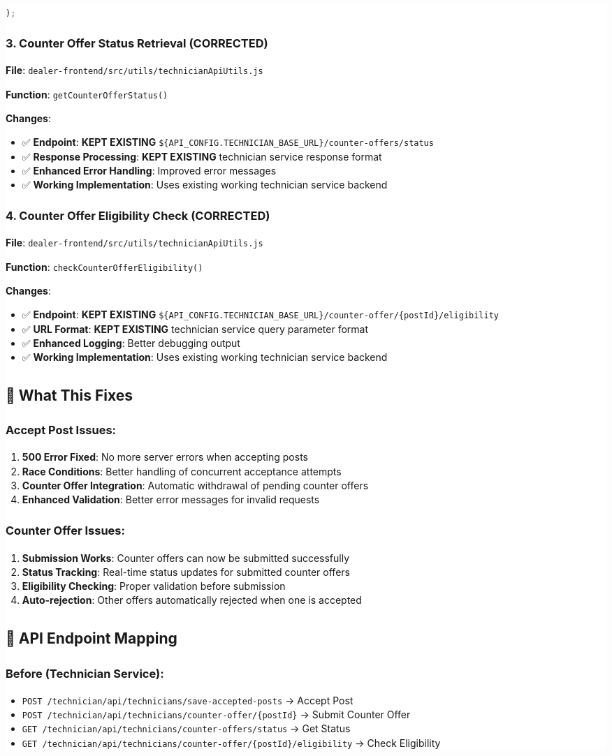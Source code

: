 ```javascript
);
```

### 3. **Counter Offer Status Retrieval (CORRECTED)**

**File**: `dealer-frontend/src/utils/technicianApiUtils.js`

**Function**: `getCounterOfferStatus()`

**Changes**:

- ✅ **Endpoint**: **KEPT EXISTING** `${API_CONFIG.TECHNICIAN_BASE_URL}/counter-offers/status`
- ✅ **Response Processing**: **KEPT EXISTING** technician service response format
- ✅ **Enhanced Error Handling**: Improved error messages
- ✅ **Working Implementation**: Uses existing working technician service backend

### 4. **Counter Offer Eligibility Check (CORRECTED)**

**File**: `dealer-frontend/src/utils/technicianApiUtils.js`

**Function**: `checkCounterOfferEligibility()`

**Changes**:

- ✅ **Endpoint**: **KEPT EXISTING** `${API_CONFIG.TECHNICIAN_BASE_URL}/counter-offer/{postId}/eligibility`
- ✅ **URL Format**: **KEPT EXISTING** technician service query parameter format
- ✅ **Enhanced Logging**: Better debugging output
- ✅ **Working Implementation**: Uses existing working technician service backend

## 🚀 **What This Fixes**

### **Accept Post Issues**:

1. **500 Error Fixed**: No more server errors when accepting posts
2. **Race Conditions**: Better handling of concurrent acceptance attempts
3. **Counter Offer Integration**: Automatic withdrawal of pending counter offers
4. **Enhanced Validation**: Better error messages for invalid requests

### **Counter Offer Issues**:

1. **Submission Works**: Counter offers can now be submitted successfully
2. **Status Tracking**: Real-time status updates for submitted counter offers
3. **Eligibility Checking**: Proper validation before submission
4. **Auto-rejection**: Other offers automatically rejected when one is accepted

## 🔄 **API Endpoint Mapping**

### **Before (Technician Service)**:

- `POST /technician/api/technicians/save-accepted-posts` → Accept Post
- `POST /technician/api/technicians/counter-offer/{postId}` → Submit Counter Offer
- `GET /technician/api/technicians/counter-offers/status` → Get Status
- `GET /technician/api/technicians/counter-offer/{postId}/eligibility` → Check Eligibility
